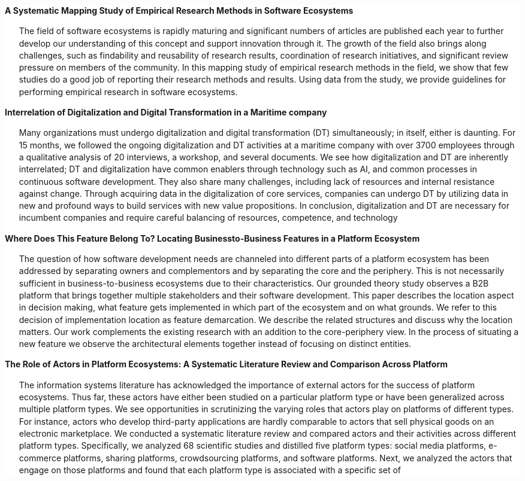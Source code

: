 <b id="long6">A Systematic Mapping Study of Empirical Research
Methods in Software Ecosystems</b>
<ul style="list-style: none;">
<li>The field of software ecosystems is rapidly maturing and significant
numbers of articles are published each year to further develop our understanding
of this concept and support innovation through it. The growth of the field also
brings along challenges, such as findability and reusability of research results,
coordination of research initiatives, and significant review pressure on members
of the community. In this mapping study of empirical research methods in the
field, we show that few studies do a good job of reporting their research methods
and results. Using data from the study, we provide guidelines for performing empirical research in software ecosystems.</li>
</ul>

<b id="long7">Interrelation of Digitalization and Digital
Transformation in a Maritime company</b>
<ul style="list-style: none;">
<li>Many organizations must undergo digitalization and digital
transformation (DT) simultaneously; in itself, either is daunting. For 15
months, we followed the ongoing digitalization and DT activities at a
maritime company with over 3700 employees through a qualitative analysis of 20 interviews, a workshop, and several documents. We see how
digitalization and DT are inherently interrelated; DT and digitalization
have common enablers through technology such as AI, and common processes in continuous software development. They also share many challenges, including lack of resources and internal resistance against change.
Through acquiring data in the digitalization of core services, companies
can undergo DT by utilizing data in new and profound ways to build services with new value propositions. In conclusion, digitalization and DT
are necessary for incumbent companies and require careful balancing of
resources, competence, and technology</li>
</ul>

<b id="long8">Where Does This Feature Belong To? Locating Businessto-Business Features in a Platform Ecosystem</b>
<ul style="list-style: none;">
<li>The question of how software development needs are channeled into
different parts of a platform ecosystem has been addressed by separating owners
and complementors and by separating the core and the periphery. This is not necessarily sufficient in business-to-business ecosystems due to their characteristics.
Our grounded theory study observes a B2B platform that brings together multiple
stakeholders and their software development. This paper describes the location
aspect in decision making, what feature gets implemented in which part of the
ecosystem and on what grounds. We refer to this decision of implementation location as feature demarcation. We describe the related structures and discuss why
the location matters. Our work complements the existing research with an addition to the core-periphery view. In the process of situating a new feature we observe the architectural elements together instead of focusing on distinct entities.</li>
</ul>

<b id="long9">The Role of Actors in Platform Ecosystems: A Systematic
Literature Review and Comparison Across Platform</b>
<ul style="list-style: none;">
<li>The information systems literature has acknowledged the importance
of external actors for the success of platform ecosystems. Thus far, these actors
have either been studied on a particular platform type or have been generalized
across multiple platform types. We see opportunities in scrutinizing the varying
roles that actors play on platforms of different types. For instance, actors who
develop third-party applications are hardly comparable to actors that sell physical
goods on an electronic marketplace. We conducted a systematic literature review
and compared actors and their activities across different platform types. Specifically, we analyzed 68 scientific studies and distilled five platform types: social
media platforms, e-commerce platforms, sharing platforms, crowdsourcing platforms, and software platforms. Next, we analyzed the actors that engage on those
platforms and found that each platform type is associated with a specific set of